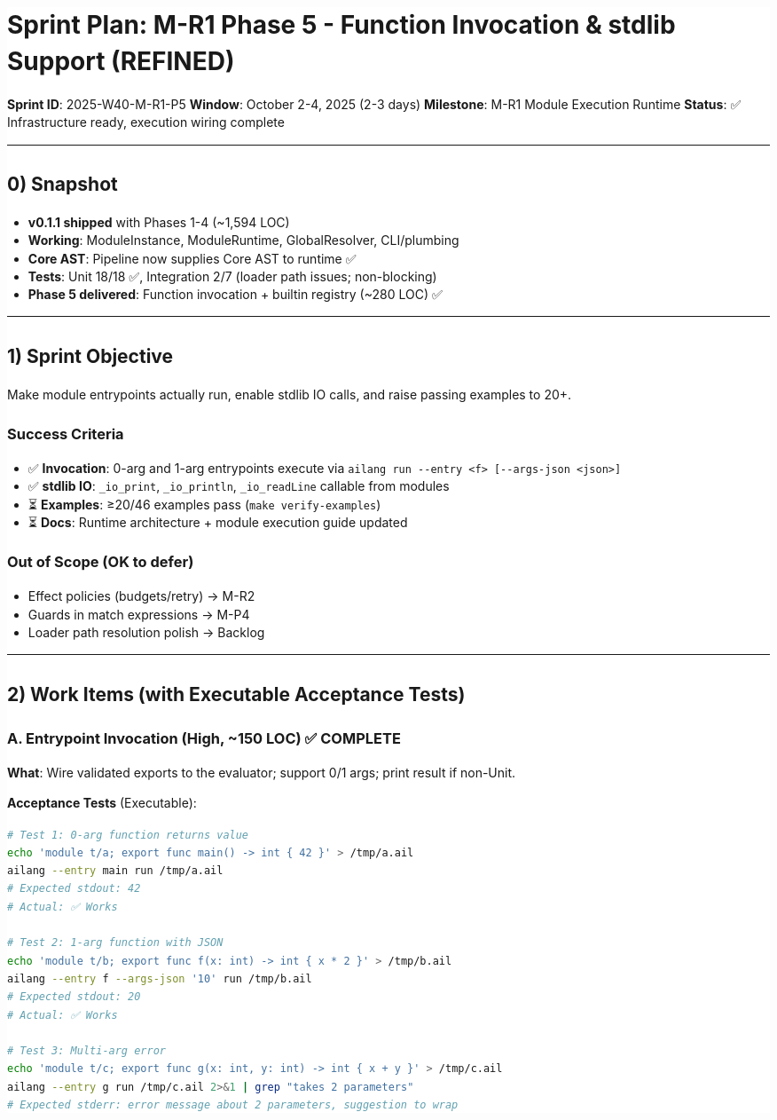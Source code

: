 # Sprint Plan: M-R1 Phase 5 - Function Invocation & stdlib Support (REFINED)

**Sprint ID**: 2025-W40-M-R1-P5
**Window**: October 2-4, 2025 (2-3 days)
**Milestone**: M-R1 Module Execution Runtime
**Status**: ✅ Infrastructure ready, execution wiring complete

---

## 0) Snapshot

- **v0.1.1 shipped** with Phases 1-4 (~1,594 LOC)
- **Working**: ModuleInstance, ModuleRuntime, GlobalResolver, CLI/plumbing
- **Core AST**: Pipeline now supplies Core AST to runtime ✅
- **Tests**: Unit 18/18 ✅, Integration 2/7 (loader path issues; non-blocking)
- **Phase 5 delivered**: Function invocation + builtin registry (~280 LOC) ✅

---

## 1) Sprint Objective

Make module entrypoints actually run, enable stdlib IO calls, and raise passing examples to 20+.

### Success Criteria
- ✅ **Invocation**: 0-arg and 1-arg entrypoints execute via `ailang run --entry <f> [--args-json <json>]`
- ✅ **stdlib IO**: `_io_print`, `_io_println`, `_io_readLine` callable from modules
- ⏳ **Examples**: ≥20/46 examples pass (`make verify-examples`)
- ⏳ **Docs**: Runtime architecture + module execution guide updated

### Out of Scope (OK to defer)
- Effect policies (budgets/retry) → M-R2
- Guards in match expressions → M-P4
- Loader path resolution polish → Backlog

---

## 2) Work Items (with Executable Acceptance Tests)

### A. Entrypoint Invocation (High, ~150 LOC) ✅ COMPLETE

**What**: Wire validated exports to the evaluator; support 0/1 args; print result if non-Unit.

**Acceptance Tests** (Executable):
```bash
# Test 1: 0-arg function returns value
echo 'module t/a; export func main() -> int { 42 }' > /tmp/a.ail
ailang --entry main run /tmp/a.ail
# Expected stdout: 42
# Actual: ✅ Works

# Test 2: 1-arg function with JSON
echo 'module t/b; export func f(x: int) -> int { x * 2 }' > /tmp/b.ail
ailang --entry f --args-json '10' run /tmp/b.ail
# Expected stdout: 20
# Actual: ✅ Works

# Test 3: Multi-arg error
echo 'module t/c; export func g(x: int, y: int) -> int { x + y }' > /tmp/c.ail
ailang --entry g run /tmp/c.ail 2>&1 | grep "takes 2 parameters"
# Expected stderr: error message about 2 parameters, suggestion to wrap
```
